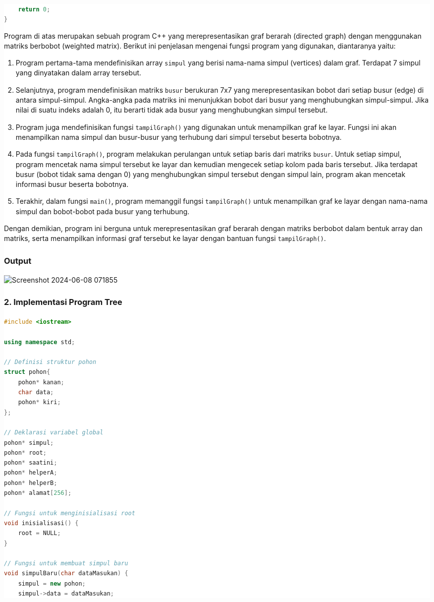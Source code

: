 ```C++
    return 0;
}
```

Program di atas merupakan sebuah program C++ yang merepresentasikan graf berarah (directed graph) dengan menggunakan matriks berbobot (weighted matrix). Berikut ini penjelasan mengenai fungsi program yang digunakan, diantaranya yaitu:

1. Program pertama-tama mendefinisikan array `simpul` yang berisi nama-nama simpul (vertices) dalam graf. Terdapat 7 simpul yang dinyatakan dalam array tersebut.

2. Selanjutnya, program mendefinisikan matriks `busur` berukuran 7x7 yang merepresentasikan bobot dari setiap busur (edge) di antara simpul-simpul. Angka-angka pada matriks ini menunjukkan bobot dari busur yang menghubungkan simpul-simpul. Jika nilai di suatu indeks adalah 0, itu berarti tidak ada busur yang menghubungkan simpul tersebut.

3. Program juga mendefinisikan fungsi `tampilGraph()` yang digunakan untuk menampilkan graf ke layar. Fungsi ini akan menampilkan nama simpul dan busur-busur yang terhubung dari simpul tersebut beserta bobotnya.

4. Pada fungsi `tampilGraph()`, program melakukan perulangan untuk setiap baris dari matriks `busur`. Untuk setiap simpul, program mencetak nama simpul tersebut ke layar dan kemudian mengecek setiap kolom pada baris tersebut. Jika terdapat busur (bobot tidak sama dengan 0) yang menghubungkan simpul tersebut dengan simpul lain, program akan mencetak informasi busur beserta bobotnya.

5. Terakhir, dalam fungsi `main()`, program memanggil fungsi `tampilGraph()` untuk menampilkan graf ke layar dengan nama-nama simpul dan bobot-bobot pada busur yang terhubung.

Dengan demikian, program ini berguna untuk merepresentasikan graf berarah dengan matriks berbobot dalam bentuk array dan matriks, serta menampilkan informasi graf tersebut ke layar dengan bantuan fungsi `tampilGraph()`.

### Output
<img width="580" alt="Screenshot 2024-06-08 071855" src="https://github.com/leoAW/Praktikum-Struktur-Data-Assignment/assets/160736794/8f5fb9e0-1b9f-4d5c-87dc-53e90fec2231">

### 2. Implementasi Program Tree

```C++
#include <iostream>

using namespace std;

// Definisi struktur pohon
struct pohon{
    pohon* kanan;
    char data;
    pohon* kiri;
};

// Deklarasi variabel global
pohon* simpul;
pohon* root;
pohon* saatini;
pohon* helperA;
pohon* helperB;
pohon* alamat[256];

// Fungsi untuk menginisialisasi root
void inisialisasi() {
    root = NULL;
}

// Fungsi untuk membuat simpul baru
void simpulBaru(char dataMasukan) {
    simpul = new pohon;
    simpul->data = dataMasukan;
```